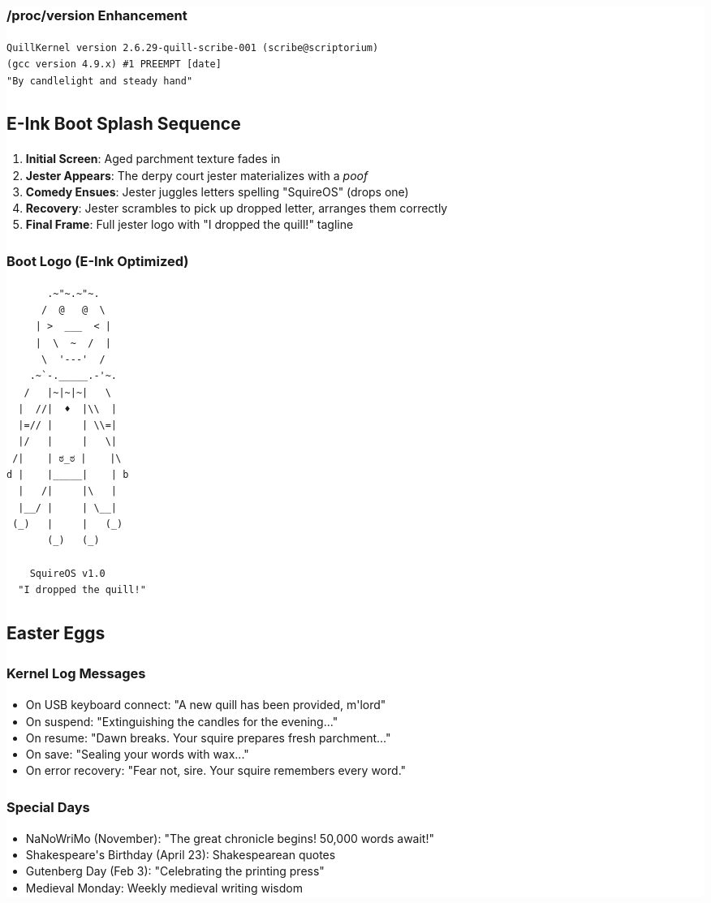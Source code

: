 ### /proc/version Enhancement
```
QuillKernel version 2.6.29-quill-scribe-001 (scribe@scriptorium) 
(gcc version 4.9.x) #1 PREEMPT [date] 
"By candlelight and steady hand"
```

## E-Ink Boot Splash Sequence

1. **Initial Screen**: Aged parchment texture fades in
2. **Jester Appears**: The derpy court jester materializes with a *poof*
3. **Comedy Ensues**: Jester juggles letters spelling "SquireOS" (drops one)
4. **Recovery**: Jester scrambles to pick up dropped letter, arranges them correctly
5. **Final Frame**: Full jester logo with "I dropped the quill!" tagline

### Boot Logo (E-Ink Optimized)
```
       .~"~.~"~.
      /  @   @  \
     | >  ___  < |
     |  \  ~  /  |
      \  '---'  /
    .~`-._____.-'~.
   /   |~|~|~|   \
  |  //|  ♦  |\\  |
  |=// |     | \\=|
  |/   |     |   \|
 /|    | ಠ_ಠ |    |\
d |    |_____|    | b
  |   /|     |\   |
  |__/ |     | \__|
 (_)   |     |   (_)
       (_)   (_)

    SquireOS v1.0
  "I dropped the quill!"
```

## Easter Eggs

### Kernel Log Messages
- On USB keyboard connect: "A new quill has been provided, m'lord"
- On suspend: "Extinguishing the candles for the evening..."
- On resume: "Dawn breaks. Your squire prepares fresh parchment..."
- On save: "Sealing your words with wax..."
- On error recovery: "Fear not, sire. Your squire remembers every word."

### Special Days
- NaNoWriMo (November): "The great chronicle begins! 50,000 words await!"
- Shakespeare's Birthday (April 23): Shakespearean quotes
- Gutenberg Day (Feb 3): "Celebrating the printing press"
- Medieval Monday: Weekly medieval writing wisdom
